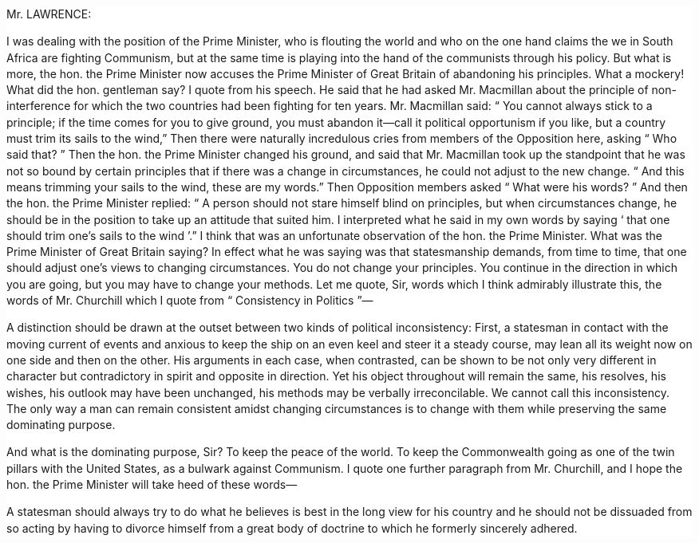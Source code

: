 </speech>

<speech by="#lawrence">

<from>Mr. <person refersTo="hansard_za">LAWRENCE</person>:</from>

<p>I was dealing with the position of the Prime Minister, who is flouting the world and who on the one hand claims the we in South Africa are fighting Communism, but at the same time is playing into the hand of the communists through his policy. But what is more, the hon. the Prime Minister now accuses the Prime Minister of Great Britain of abandoning his principles. What a mockery! What did the hon. gentleman say? I quote from his speech. He said that he had asked Mr. Macmillan about the principle of non-interference for which the two countries had been fighting for ten years. Mr. Macmillan said: &#x201C; You cannot always stick to a principle; if the time comes for you to give ground, you <span class="col_4277-4278" refersTo="page_0735"/>must abandon it&#x2014;call it political opportunism if you like, but a country must trim its sails to the wind,&#x201D; Then there were naturally incredulous cries from members of the Opposition here, asking &#x201C; Who said that? &#x201D; Then the hon. the Prime Minister changed his ground, and said that Mr. Macmillan took up the standpoint that he was not so bound by certain principles that if there was a change in circumstances, he could not adjust to the new change. &#x201C; And this means trimming your sails to the wind, these are my words.&#x201D; Then Opposition members asked &#x201C; What were his words? &#x201D; And then the hon. the Prime Minister replied: &#x201C; A person should not stare himself blind on principles, but when circumstances change, he should be in the position to take up an attitude that suited him. I interpreted what he said in my own words by saying &#x2018; that one should trim one&#x2019;s sails to the wind &#x2019;.&#x201D; I think that was an unfortunate observation of the hon. the Prime Minister. What was the Prime Minister of Great Britain saying? In effect what he was saying was that statesmanship demands, from time to time, that one should adjust one&#x2019;s views to changing circumstances. You do not change your principles. You continue in the direction in which you are going, but you may have to change your methods. Let me quote, Sir, words which I think admirably illustrate this, the words of Mr. Churchill which I quote from &#x201C; Consistency in Politics &#x201D;&#x2014;</p>

<block name="quote">A distinction should be drawn at the outset between two kinds of political inconsistency: First, a statesman in contact with the moving current of events and anxious to keep the ship on an even keel and steer it a steady course, may lean all its weight now on one side and then on the other. His arguments in each case, when contrasted, can be shown to be not only very different in character but contradictory in spirit and opposite in direction. Yet his object throughout will remain the same, his resolves, his wishes, his outlook may have been unchanged, his methods may be verbally irreconcilable. We cannot call this inconsistency. The only way a man can remain consistent amidst changing circumstances is to change with them while preserving the same dominating purpose.</block>

<p>And what is the dominating purpose, Sir? To keep the peace of the world. To keep the Commonwealth going as one of the twin pillars with the United States, as a bulwark against Communism. I quote one further paragraph from Mr. Churchill, and I hope the hon. the Prime Minister will take heed of these words&#x2014;</p>

<block name="quote">A statesman should always try to do what he believes is best in the long view for his country and he should not be dissuaded from so acting by having to divorce himself from a great body of doctrine to which he formerly sincerely adhered.</block>
